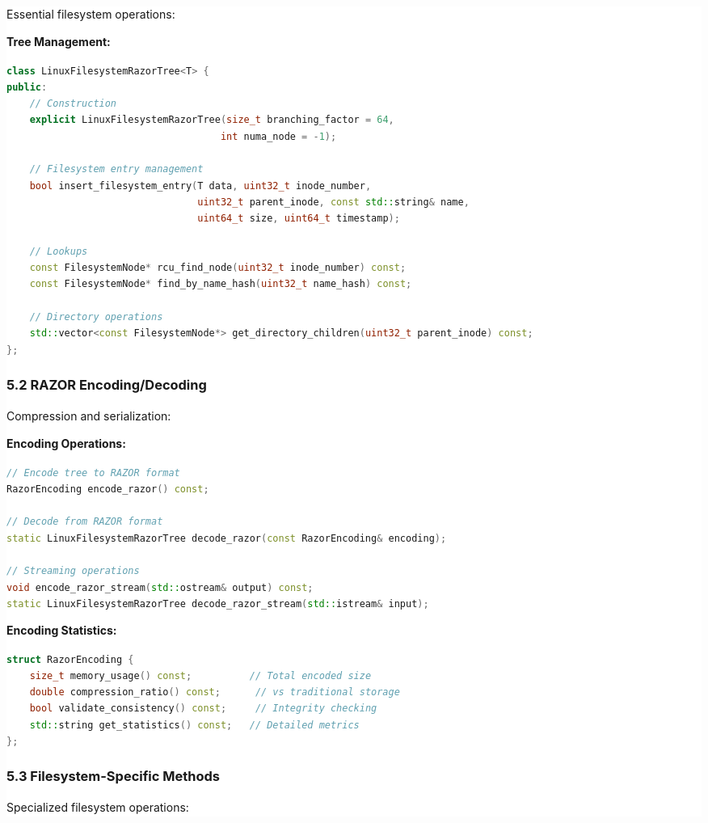 Essential filesystem operations:

**Tree Management:**
```cpp
class LinuxFilesystemRazorTree<T> {
public:
    // Construction
    explicit LinuxFilesystemRazorTree(size_t branching_factor = 64, 
                                     int numa_node = -1);
    
    // Filesystem entry management
    bool insert_filesystem_entry(T data, uint32_t inode_number,
                                 uint32_t parent_inode, const std::string& name,
                                 uint64_t size, uint64_t timestamp);
    
    // Lookups
    const FilesystemNode* rcu_find_node(uint32_t inode_number) const;
    const FilesystemNode* find_by_name_hash(uint32_t name_hash) const;
    
    // Directory operations
    std::vector<const FilesystemNode*> get_directory_children(uint32_t parent_inode) const;
};
```

### 5.2 RAZOR Encoding/Decoding

Compression and serialization:

**Encoding Operations:**
```cpp
// Encode tree to RAZOR format
RazorEncoding encode_razor() const;

// Decode from RAZOR format
static LinuxFilesystemRazorTree decode_razor(const RazorEncoding& encoding);

// Streaming operations
void encode_razor_stream(std::ostream& output) const;
static LinuxFilesystemRazorTree decode_razor_stream(std::istream& input);
```

**Encoding Statistics:**
```cpp
struct RazorEncoding {
    size_t memory_usage() const;          // Total encoded size
    double compression_ratio() const;      // vs traditional storage
    bool validate_consistency() const;     // Integrity checking
    std::string get_statistics() const;   // Detailed metrics
};
```

### 5.3 Filesystem-Specific Methods

Specialized filesystem operations:
